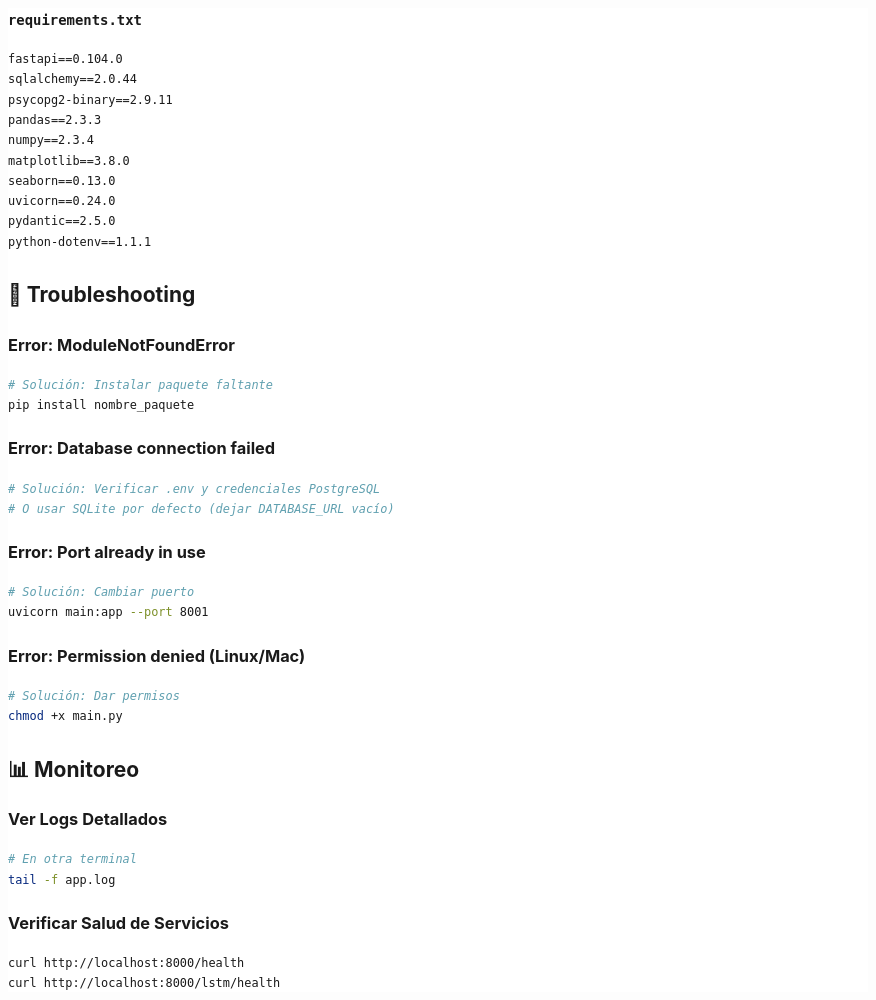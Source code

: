 ### `requirements.txt`
```
fastapi==0.104.0
sqlalchemy==2.0.44
psycopg2-binary==2.9.11
pandas==2.3.3
numpy==2.3.4
matplotlib==3.8.0
seaborn==0.13.0
uvicorn==0.24.0
pydantic==2.5.0
python-dotenv==1.1.1
```

## 🐛 Troubleshooting

### Error: ModuleNotFoundError
```bash
# Solución: Instalar paquete faltante
pip install nombre_paquete
```

### Error: Database connection failed
```bash
# Solución: Verificar .env y credenciales PostgreSQL
# O usar SQLite por defecto (dejar DATABASE_URL vacío)
```

### Error: Port already in use
```bash
# Solución: Cambiar puerto
uvicorn main:app --port 8001
```

### Error: Permission denied (Linux/Mac)
```bash
# Solución: Dar permisos
chmod +x main.py
```

## 📊 Monitoreo

### Ver Logs Detallados
```bash
# En otra terminal
tail -f app.log
```

### Verificar Salud de Servicios
```bash
curl http://localhost:8000/health
curl http://localhost:8000/lstm/health
```
